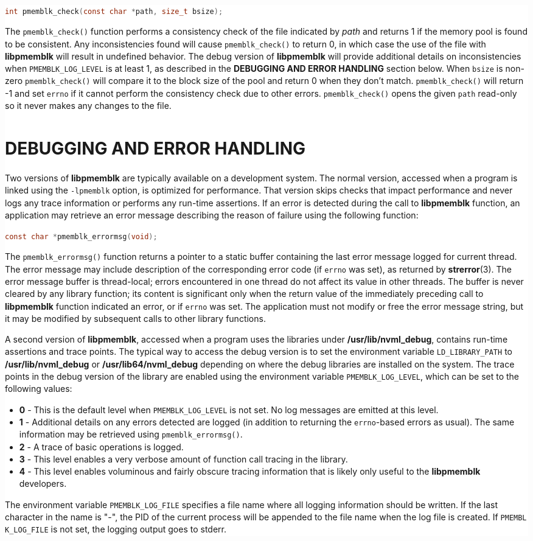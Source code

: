 ```c
int pmemblk_check(const char *path, size_t bsize);
```

  The `pmemblk_check()` function performs a consistency check of the file indicated by *path* and returns 1 if the memory pool is found to be consistent. Any inconsistencies found will cause `pmemblk_check()` to return 0, in which case the use of the file with **libpmemblk** will result in undefined behavior. The debug version of **libpmemblk** will provide additional details on inconsistencies when `PMEMBLK_LOG_LEVEL` is at least 1, as described in the **DEBUGGING AND ERROR HANDLING** section below. When `bsize` is non-zero `pmemblk_check()` will compare it to the block size of the pool and return 0 when they don’t match. `pmemblk_check()` will return -1 and set `errno` if it cannot perform the consistency check due to other errors. `pmemblk_check()` opens the given `path` read-only so it never makes any changes to the file.

# DEBUGGING AND ERROR HANDLING #

Two versions of **libpmemblk** are typically available on a development system. The normal version, accessed when a program is linked using the `-lpmemblk` option, is optimized for performance. That version skips checks that impact performance and never logs any trace information or performs any run-time assertions. If an error is detected during the call to **libpmemblk** function, an application may retrieve an error message describing the reason of failure using the following function:

```c
const char *pmemblk_errormsg(void);
```

  The `pmemblk_errormsg()` function returns a pointer to a static buffer containing the last error message logged for current thread. The error message may include description of the corresponding error code (if `errno` was set), as returned by **strerror**(3). The error message buffer is thread-local; errors encountered in one thread do not affect its value in other threads. The buffer is never cleared by any library function; its content is significant only when the return value of the immediately preceding call to **libpmemblk** function indicated an error, or if `errno` was set. The application must not modify or free the error message string, but it may be modified by subsequent calls to other library functions.

A second version of **libpmemblk**, accessed when a program uses the libraries under **/usr/lib/nvml_debug**, contains run-time assertions and trace points. The typical way to access the debug version is to set the environment variable `LD_LIBRARY_PATH` to **/usr/lib/nvml_debug** or **/usr/lib64/nvml_debug** depending on where the debug libraries are installed on the system. The trace points in the debug version of the library are enabled using the environment variable `PMEMBLK_LOG_LEVEL`, which can be set to the following values:

+ **0** - This is the default level when `PMEMBLK_LOG_LEVEL` is not set. No log messages are emitted at this level.
+ **1** - Additional details on any errors detected are logged (in addition to returning the `errno`-based errors as usual). The same information may be retrieved using `pmemblk_errormsg()`.
+ **2** - A trace of basic operations is logged.
+ **3** - This level enables a very verbose amount of function call tracing in the library.
+ **4** - This level enables voluminous and fairly obscure tracing information that is likely only useful to the **libpmemblk** developers.

The environment variable `PMEMBLK_LOG_FILE` specifies a file name where all
logging information should be written. If the last character in the name is "-",
the PID of the current process will be appended to the file name when the log
file is created. If `PMEMBLK_LOG_FILE` is not set, the logging output goes to stderr.
